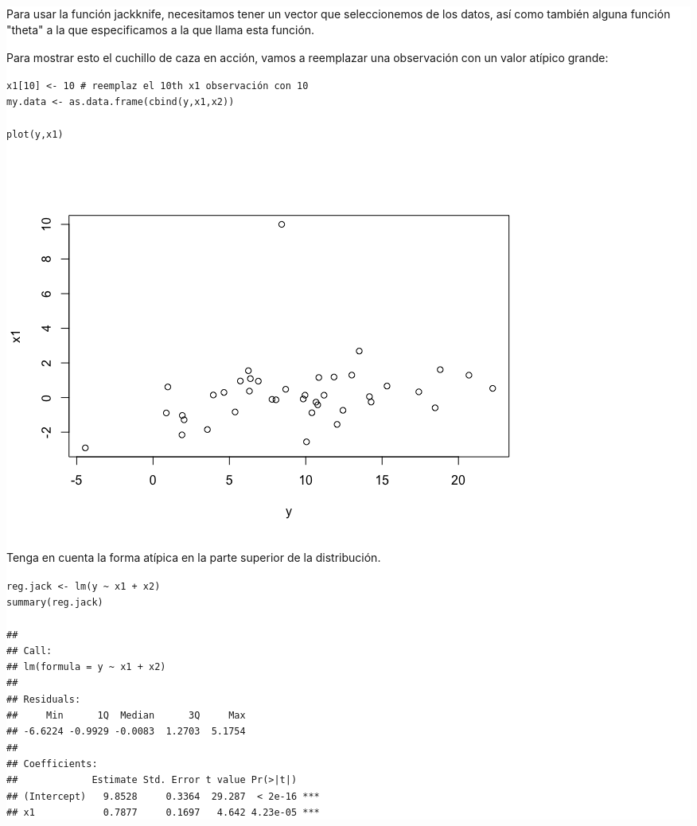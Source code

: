 Para usar la función jackknife, necesitamos tener un vector que
seleccionemos de los datos, así como también alguna función "theta" a la
que especificamos a la que llama esta función.

Para mostrar esto el cuchillo de caza en acción, vamos a reemplazar una
observación con un valor atípico grande:

    x1[10] <- 10 # reemplaz el 10th x1 observación con 10
    my.data <- as.data.frame(cbind(y,x1,x2))

    plot(y,x1)

![](IntroRemuestreo_files/figure-markdown_strict/unnamed-chunk-18-1.png)

Tenga en cuenta la forma atípica en la parte superior de la
distribución.

    reg.jack <- lm(y ~ x1 + x2)
    summary(reg.jack)

    ## 
    ## Call:
    ## lm(formula = y ~ x1 + x2)
    ## 
    ## Residuals:
    ##     Min      1Q  Median      3Q     Max 
    ## -6.6224 -0.9929 -0.0083  1.2703  5.1754 
    ## 
    ## Coefficients:
    ##             Estimate Std. Error t value Pr(>|t|)    
    ## (Intercept)   9.8528     0.3364  29.287  < 2e-16 ***
    ## x1            0.7877     0.1697   4.642 4.23e-05 ***